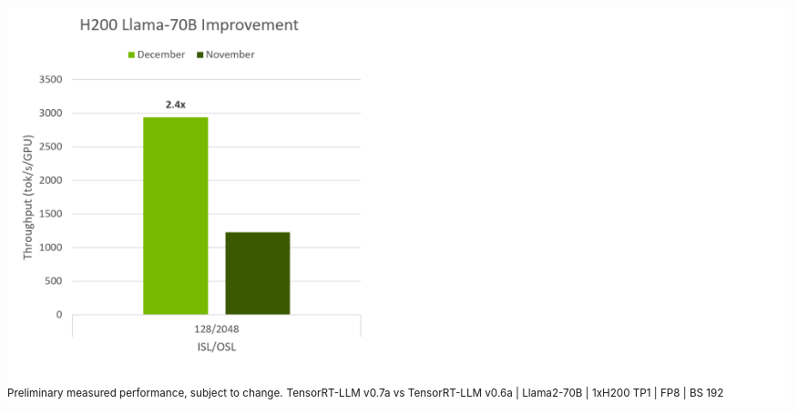 <img src="./media/Falcon180B-H200_DecvOct.png" alt="Llama-70B H200 December vs Oct." width="400" height="auto">

<sup>Preliminary measured performance, subject to change.</sup>
<sup>
TensorRT-LLM v0.7a vs TensorRT-LLM v0.6a |
Llama2-70B |
1xH200 TP1 |
FP8 |
BS 192 </sup>
